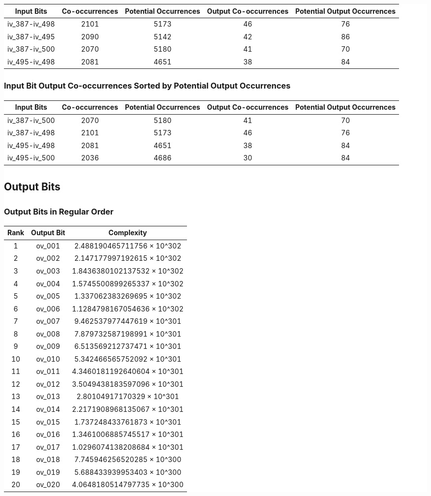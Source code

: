 | Input Bits | Co-occurrences | Potential Occurrences | Output Co-occurrences | Potential Output Occurrences |
|:----------:|:--------------:|:---------------------:|:---------------------:|:----------------------------:|
| iv_387-iv_498 | 2101 | 5173 | 46 | 76 |
| iv_387-iv_495 | 2090 | 5142 | 42 | 86 |
| iv_387-iv_500 | 2070 | 5180 | 41 | 70 |
| iv_495-iv_498 | 2081 | 4651 | 38 | 84 |

### Input Bit Output Co-occurrences Sorted by Potential Output Occurrences

| Input Bits | Co-occurrences | Potential Occurrences | Output Co-occurrences | Potential Output Occurrences |
|:----------:|:--------------:|:---------------------:|:---------------------:|:----------------------------:|
| iv_387-iv_500 | 2070 | 5180 | 41 | 70 |
| iv_387-iv_498 | 2101 | 5173 | 46 | 76 |
| iv_495-iv_498 | 2081 | 4651 | 38 | 84 |
| iv_495-iv_500 | 2036 | 4686 | 30 | 84 |

## Output Bits

### Output Bits in Regular Order

| Rank | Output Bit | Complexity |
|:----:|:----------:|:----------:|
| 1 | ov_001 | 2.488190465711756 × 10^302 |
| 2 | ov_002 | 2.147177997192615 × 10^302 |
| 3 | ov_003 | 1.8436380102137532 × 10^302 |
| 4 | ov_004 | 1.5745500899265337 × 10^302 |
| 5 | ov_005 | 1.337062383269695 × 10^302 |
| 6 | ov_006 | 1.1284798167054636 × 10^302 |
| 7 | ov_007 | 9.462537977447619 × 10^301 |
| 8 | ov_008 | 7.879732587198991 × 10^301 |
| 9 | ov_009 | 6.513569212737471 × 10^301 |
| 10 | ov_010 | 5.342466565752092 × 10^301 |
| 11 | ov_011 | 4.3460181192640604 × 10^301 |
| 12 | ov_012 | 3.5049438183597096 × 10^301 |
| 13 | ov_013 | 2.80104917170329 × 10^301 |
| 14 | ov_014 | 2.2171908968135067 × 10^301 |
| 15 | ov_015 | 1.737248433761873 × 10^301 |
| 16 | ov_016 | 1.3461006885745517 × 10^301 |
| 17 | ov_017 | 1.0296074138208684 × 10^301 |
| 18 | ov_018 | 7.745946256520285 × 10^300 |
| 19 | ov_019 | 5.688433939953403 × 10^300 |
| 20 | ov_020 | 4.0648180514797735 × 10^300 |